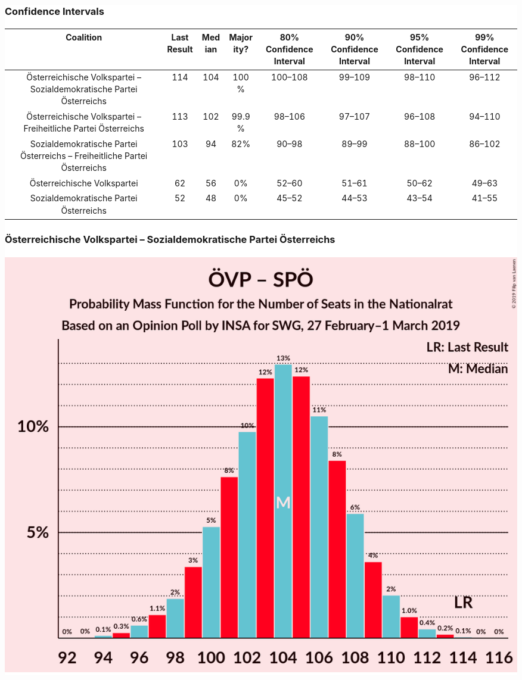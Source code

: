 ### Confidence Intervals

| Coalition | Last Result | Median | Majority? | 80% Confidence Interval | 90% Confidence Interval | 95% Confidence Interval | 99% Confidence Interval |
|:---------:|:-----------:|:------:|:---------:|:-----------------------:|:-----------------------:|:-----------------------:|:-----------------------:|
| Österreichische Volkspartei – Sozialdemokratische Partei Österreichs | 114 | 104 | 100% | 100–108 | 99–109 | 98–110 | 96–112 |
| Österreichische Volkspartei – Freiheitliche Partei Österreichs | 113 | 102 | 99.9% | 98–106 | 97–107 | 96–108 | 94–110 |
| Sozialdemokratische Partei Österreichs – Freiheitliche Partei Österreichs | 103 | 94 | 82% | 90–98 | 89–99 | 88–100 | 86–102 |
| Österreichische Volkspartei | 62 | 56 | 0% | 52–60 | 51–61 | 50–62 | 49–63 |
| Sozialdemokratische Partei Österreichs | 52 | 48 | 0% | 45–52 | 44–53 | 43–54 | 41–55 |

### Österreichische Volkspartei – Sozialdemokratische Partei Österreichs

![Graph with seats probability mass function not yet produced](2019-03-01-INSA-coalitions-seats-pmf-övp–spö.png "Seats Probability Mass Function")
